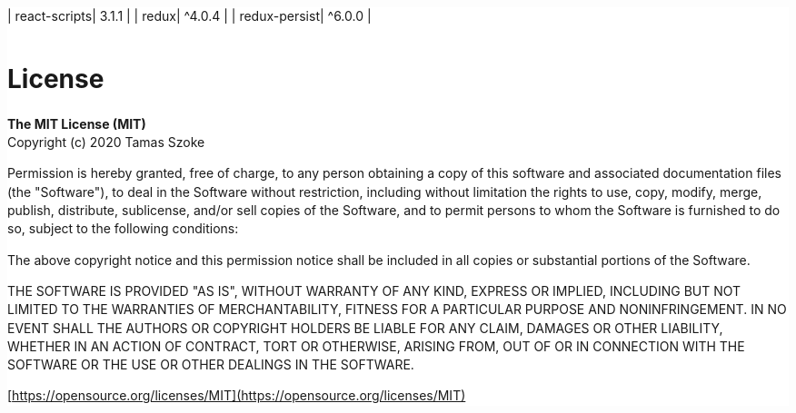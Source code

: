 | react-scripts| 3.1.1 |
| redux| ^4.0.4 |
| redux-persist| ^6.0.0 |

# License

**The MIT License (MIT)**<br/>
Copyright (c) 2020 Tamas Szoke

Permission is hereby granted, free of charge, to any person obtaining a copy of this software and associated documentation files (the "Software"), to deal in the Software without restriction, including without limitation the rights to use, copy, modify, merge, publish, distribute, sublicense, and/or sell copies of the Software, and to permit persons to whom the Software is furnished to do so, subject to the following conditions:

The above copyright notice and this permission notice shall be included in all copies or substantial portions of the Software.

THE SOFTWARE IS PROVIDED "AS IS", WITHOUT WARRANTY OF ANY KIND, EXPRESS OR IMPLIED, INCLUDING BUT NOT LIMITED TO THE WARRANTIES OF MERCHANTABILITY, FITNESS FOR A PARTICULAR PURPOSE AND NONINFRINGEMENT. IN NO EVENT SHALL THE AUTHORS OR COPYRIGHT HOLDERS BE LIABLE FOR ANY CLAIM, DAMAGES OR OTHER LIABILITY, WHETHER IN AN ACTION OF CONTRACT, TORT OR OTHERWISE, ARISING FROM, OUT OF OR IN CONNECTION WITH THE SOFTWARE OR THE USE OR OTHER DEALINGS IN THE SOFTWARE.

[https://opensource.org/licenses/MIT](https://opensource.org/licenses/MIT)
